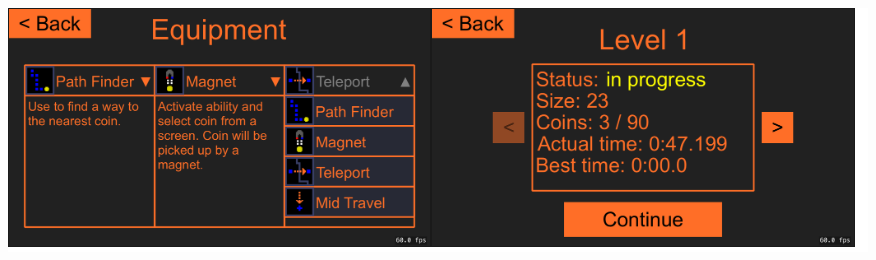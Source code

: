 <img src="Demos/Screenshot11.png" width="49%" border=1/><img src="Demos/Screenshot12.png" width="49%" border=1/>
